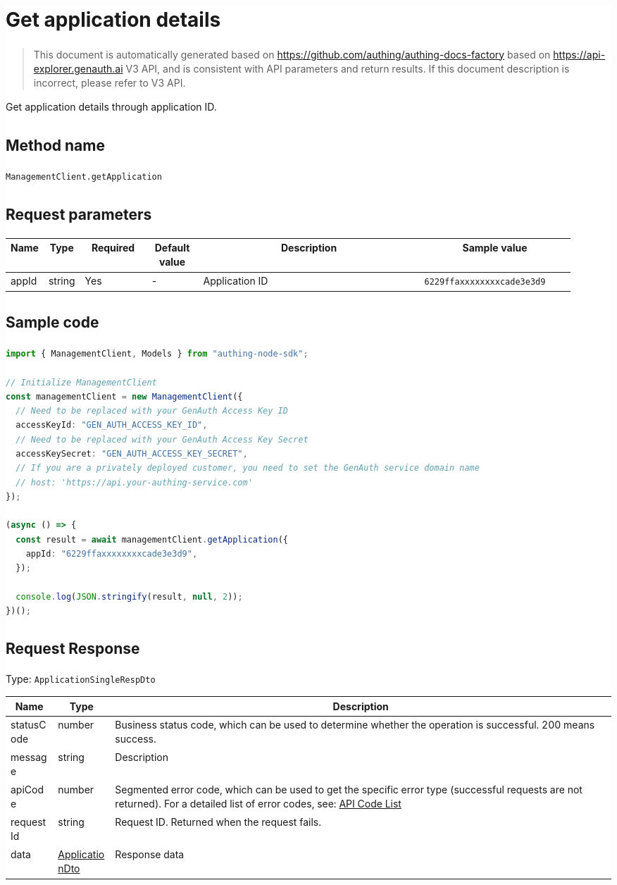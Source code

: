 # Get application details



<LastUpdated />

> This document is automatically generated based on https://github.com/authing/authing-docs-factory based on https://api-explorer.genauth.ai V3 API, and is consistent with API parameters and return results. If this document description is incorrect, please refer to V3 API.

Get application details through application ID.

## Method name

`ManagementClient.getApplication`

## Request parameters

| Name  | Type   | <div style="width:80px">Required</div> | <div style="width:60px">Default value</div> | <div style="width:300px">Description</div> | <div style="width:200px">Sample value</div> |
| ----- | ------ | -------------------------------------- | ------------------------------------------- | ------------------------------------------ | ------------------------------------------- |
| appId | string | Yes                                    | -                                           | Application ID                             | `6229ffaxxxxxxxxcade3e3d9`                  |

## Sample code

```ts
import { ManagementClient, Models } from "authing-node-sdk";

// Initialize ManagementClient
const managementClient = new ManagementClient({
  // Need to be replaced with your GenAuth Access Key ID
  accessKeyId: "GEN_AUTH_ACCESS_KEY_ID",
  // Need to be replaced with your GenAuth Access Key Secret
  accessKeySecret: "GEN_AUTH_ACCESS_KEY_SECRET",
  // If you are a privately deployed customer, you need to set the GenAuth service domain name
  // host: 'https://api.your-authing-service.com'
});

(async () => {
  const result = await managementClient.getApplication({
    appId: "6229ffaxxxxxxxxcade3e3d9",
  });

  console.log(JSON.stringify(result, null, 2));
})();
```

## Request Response

Type: `ApplicationSingleRespDto`

| Name       | Type                                         | Description                                                                                                                                                                                                                                                                                                                                    |
| ---------- | -------------------------------------------- | ---------------------------------------------------------------------------------------------------------------------------------------------------------------------------------------------------------------------------------------------------------------------------------------------------------------------------------------------- |
| statusCode | number                                       | Business status code, which can be used to determine whether the operation is successful. 200 means success.                                                                                                                                                                                                                                   |
| message    | string                                       | Description                                                                                                                                                                                                                                                                                                                                    |
| apiCode    | number                                       | Segmented error code, which can be used to get the specific error type (successful requests are not returned). For a detailed list of error codes, see: [API Code List](https://api-explorer.genauth.ai/?tag=group/%E5%BC%80%E5%8F%91%E5%87%86%E5%A4%87#tag/%E5%BC%80%E5%8F%91%E5%87%86%E5%A4%87/%E9%94%99%E8%AF%AF%E5%A4%84%E7%90%86/apiCode) |
| requestId  | string                                       | Request ID. Returned when the request fails.                                                                                                                                                                                                                                                                                                   |
| data       | <a href="#ApplicationDto">ApplicationDto</a> | Response data                                                                                                                                                                                                                                                                                                                                  |
